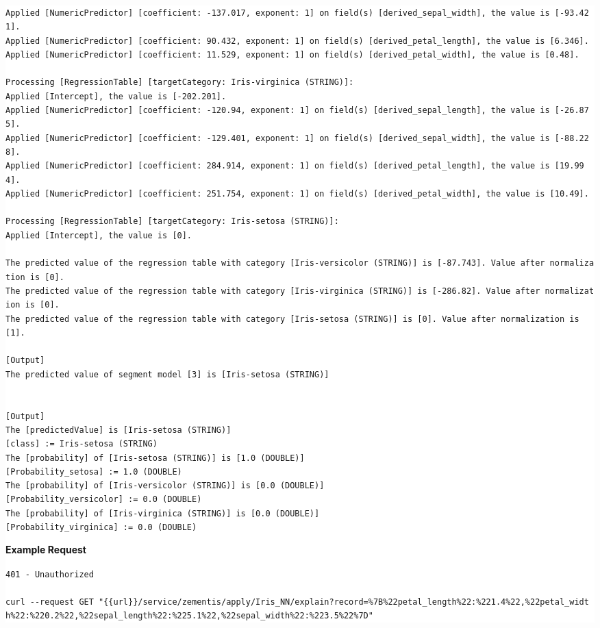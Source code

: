 ```
Applied [NumericPredictor] [coefficient: -137.017, exponent: 1] on field(s) [derived_sepal_width], the value is [-93.421].
Applied [NumericPredictor] [coefficient: 90.432, exponent: 1] on field(s) [derived_petal_length], the value is [6.346].
Applied [NumericPredictor] [coefficient: 11.529, exponent: 1] on field(s) [derived_petal_width], the value is [0.48].

Processing [RegressionTable] [targetCategory: Iris-virginica (STRING)]:
Applied [Intercept], the value is [-202.201].
Applied [NumericPredictor] [coefficient: -120.94, exponent: 1] on field(s) [derived_sepal_length], the value is [-26.875].
Applied [NumericPredictor] [coefficient: -129.401, exponent: 1] on field(s) [derived_sepal_width], the value is [-88.228].
Applied [NumericPredictor] [coefficient: 284.914, exponent: 1] on field(s) [derived_petal_length], the value is [19.994].
Applied [NumericPredictor] [coefficient: 251.754, exponent: 1] on field(s) [derived_petal_width], the value is [10.49].

Processing [RegressionTable] [targetCategory: Iris-setosa (STRING)]:
Applied [Intercept], the value is [0].

The predicted value of the regression table with category [Iris-versicolor (STRING)] is [-87.743]. Value after normalization is [0].
The predicted value of the regression table with category [Iris-virginica (STRING)] is [-286.82]. Value after normalization is [0].
The predicted value of the regression table with category [Iris-setosa (STRING)] is [0]. Value after normalization is [1].

[Output]
The predicted value of segment model [3] is [Iris-setosa (STRING)]


[Output]
The [predictedValue] is [Iris-setosa (STRING)]
[class] := Iris-setosa (STRING)
The [probability] of [Iris-setosa (STRING)] is [1.0 (DOUBLE)]
[Probability_setosa] := 1.0 (DOUBLE)
The [probability] of [Iris-versicolor (STRING)] is [0.0 (DOUBLE)]
[Probability_versicolor] := 0.0 (DOUBLE)
The [probability] of [Iris-virginica (STRING)] is [0.0 (DOUBLE)]
[Probability_virginica] := 0.0 (DOUBLE)
```

**Example Request**

```
401 - Unauthorized

curl --request GET "{{url}}/service/zementis/apply/Iris_NN/explain?record=%7B%22petal_length%22:%221.4%22,%22petal_width%22:%220.2%22,%22sepal_length%22:%225.1%22,%22sepal_width%22:%223.5%22%7D"
```

